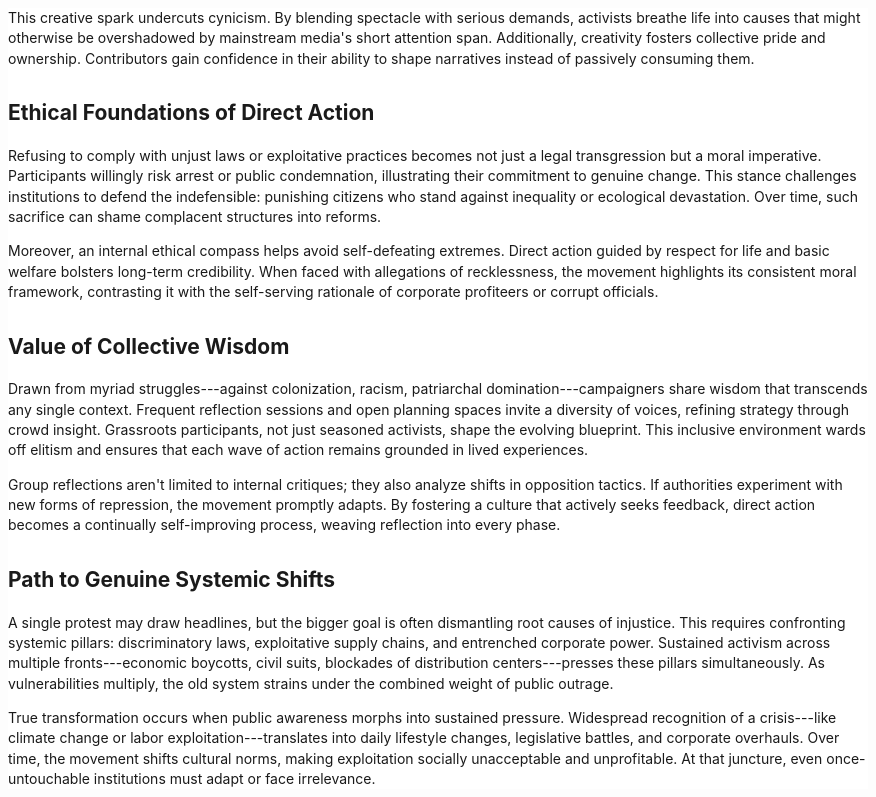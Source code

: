 This creative spark undercuts cynicism. By blending spectacle with
serious demands, activists breathe life into causes that might otherwise
be overshadowed by mainstream media's short attention span.
Additionally, creativity fosters collective pride and ownership.
Contributors gain confidence in their ability to shape narratives
instead of passively consuming them.

## **Ethical Foundations of Direct Action**

Refusing to comply with unjust laws or exploitative practices becomes
not just a legal transgression but a moral imperative. Participants
willingly risk arrest or public condemnation, illustrating their
commitment to genuine change. This stance challenges institutions to
defend the indefensible: punishing citizens who stand against inequality
or ecological devastation. Over time, such sacrifice can shame
complacent structures into reforms.

Moreover, an internal ethical compass helps avoid self-defeating
extremes. Direct action guided by respect for life and basic welfare
bolsters long-term credibility. When faced with allegations of
recklessness, the movement highlights its consistent moral framework,
contrasting it with the self-serving rationale of corporate profiteers
or corrupt officials.

## **Value of Collective Wisdom**

Drawn from myriad struggles---against colonization, racism, patriarchal
domination---campaigners share wisdom that transcends any single
context. Frequent reflection sessions and open planning spaces invite a
diversity of voices, refining strategy through crowd insight. Grassroots
participants, not just seasoned activists, shape the evolving blueprint.
This inclusive environment wards off elitism and ensures that each wave
of action remains grounded in lived experiences.

Group reflections aren't limited to internal critiques; they also
analyze shifts in opposition tactics. If authorities experiment with new
forms of repression, the movement promptly adapts. By fostering a
culture that actively seeks feedback, direct action becomes a
continually self-improving process, weaving reflection into every phase.

## **Path to Genuine Systemic Shifts**

A single protest may draw headlines, but the bigger goal is often
dismantling root causes of injustice. This requires confronting systemic
pillars: discriminatory laws, exploitative supply chains, and entrenched
corporate power. Sustained activism across multiple fronts---economic
boycotts, civil suits, blockades of distribution centers---presses these
pillars simultaneously. As vulnerabilities multiply, the old system
strains under the combined weight of public outrage.

True transformation occurs when public awareness morphs into sustained
pressure. Widespread recognition of a crisis---like climate change or
labor exploitation---translates into daily lifestyle changes,
legislative battles, and corporate overhauls. Over time, the movement
shifts cultural norms, making exploitation socially unacceptable and
unprofitable. At that juncture, even once-untouchable institutions must
adapt or face irrelevance.
